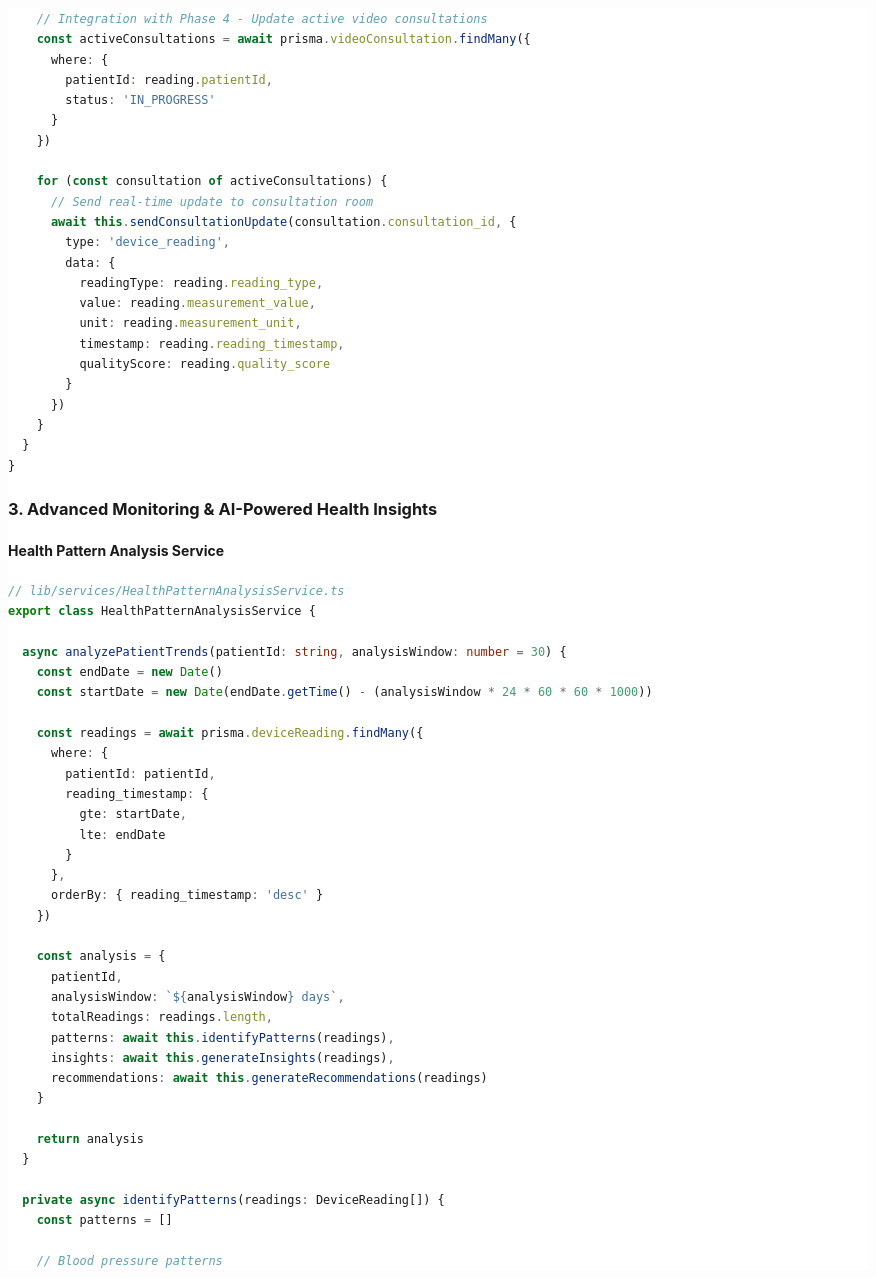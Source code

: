 ```typescript
    // Integration with Phase 4 - Update active video consultations
    const activeConsultations = await prisma.videoConsultation.findMany({
      where: {
        patientId: reading.patientId,
        status: 'IN_PROGRESS'
      }
    })
    
    for (const consultation of activeConsultations) {
      // Send real-time update to consultation room
      await this.sendConsultationUpdate(consultation.consultation_id, {
        type: 'device_reading',
        data: {
          readingType: reading.reading_type,
          value: reading.measurement_value,
          unit: reading.measurement_unit,
          timestamp: reading.reading_timestamp,
          qualityScore: reading.quality_score
        }
      })
    }
  }
}
```

### **3. Advanced Monitoring & AI-Powered Health Insights**

#### **Health Pattern Analysis Service**
```typescript
// lib/services/HealthPatternAnalysisService.ts
export class HealthPatternAnalysisService {
  
  async analyzePatientTrends(patientId: string, analysisWindow: number = 30) {
    const endDate = new Date()
    const startDate = new Date(endDate.getTime() - (analysisWindow * 24 * 60 * 60 * 1000))
    
    const readings = await prisma.deviceReading.findMany({
      where: {
        patientId: patientId,
        reading_timestamp: {
          gte: startDate,
          lte: endDate
        }
      },
      orderBy: { reading_timestamp: 'desc' }
    })
    
    const analysis = {
      patientId,
      analysisWindow: `${analysisWindow} days`,
      totalReadings: readings.length,
      patterns: await this.identifyPatterns(readings),
      insights: await this.generateInsights(readings),
      recommendations: await this.generateRecommendations(readings)
    }
    
    return analysis
  }
  
  private async identifyPatterns(readings: DeviceReading[]) {
    const patterns = []
    
    // Blood pressure patterns
```